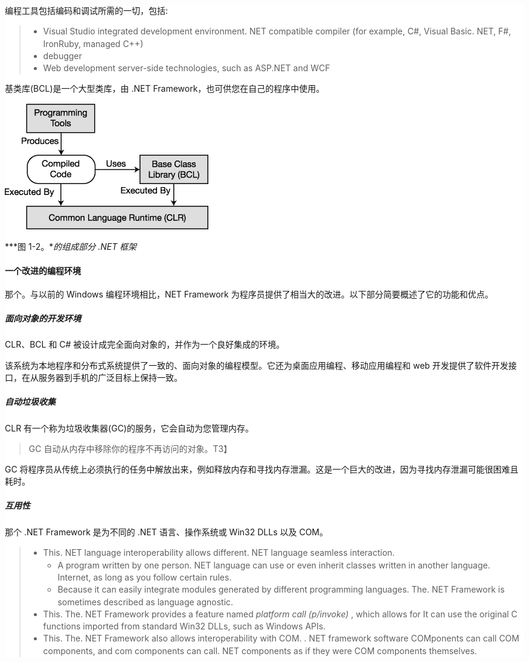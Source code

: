编程工具包括编码和调试所需的一切，包括:

> *   Visual Studio integrated development environment. NET compatible compiler (for example, C#, Visual Basic. NET, F#, IronRuby, managed C++)
> *   debugger
> *   Web development server-side technologies, such as ASP.NET and WCF

基类库(BCL)是一个大型类库，由 .NET Framework，也可供您在自己的程序中使用。

![Image](img/Solis42789fig0102.jpg)

***图 1-2。**的组成部分 .NET 框架*

#### 一个改进的编程环境

那个。与以前的 Windows 编程环境相比，NET Framework 为程序员提供了相当大的改进。以下部分简要概述了它的功能和优点。

##### 面向对象的开发环境

CLR、BCL 和 C# 被设计成完全面向对象的，并作为一个良好集成的环境。

该系统为本地程序和分布式系统提供了一致的、面向对象的编程模型。它还为桌面应用编程、移动应用编程和 web 开发提供了软件开发接口，在从服务器到手机的广泛目标上保持一致。

##### 自动垃圾收集

CLR 有一个称为垃圾收集器(GC)的服务，它会自动为您管理内存。

> GC 自动从内存中移除你的程序不再访问的对象。T3】

GC 将程序员从传统上必须执行的任务中解放出来，例如释放内存和寻找内存泄漏。这是一个巨大的改进，因为寻找内存泄漏可能很困难且耗时。

##### 互用性

那个 .NET Framework 是为不同的 .NET 语言、操作系统或 Win32 DLLs 以及 COM。

> *   This. NET language interoperability allows different. NET language seamless interaction.
>     *   A program written by one person. NET language can use or even inherit classes written in another language. Internet, as long as you follow certain rules.
>     *   Because it can easily integrate modules generated by different programming languages. The. NET Framework is sometimes described as language agnostic.
> *   This. The. NET Framework provides a feature named *platform call (p/invoke)* , which allows for It can use the original C functions imported from standard Win32 DLLs, such as Windows APIs.
> *   This. The. NET Framework also allows interoperability with COM. . NET framework software COMponents can call COM components, and com components can call. NET components as if they were COM components themselves.
